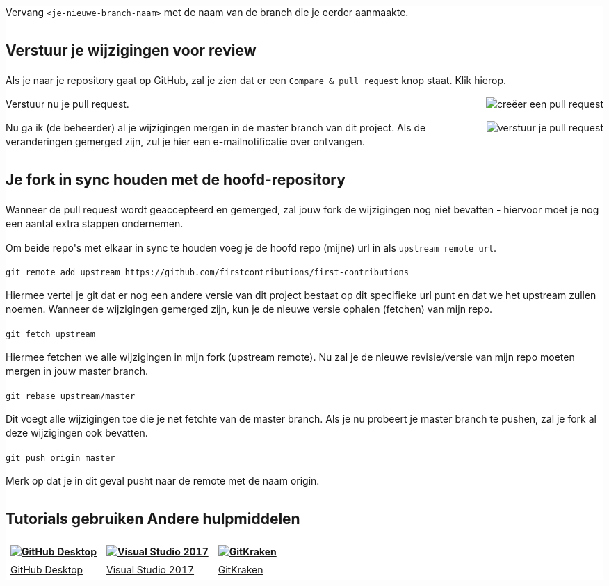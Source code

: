 Vervang `<je-nieuwe-branch-naam>` met de naam van de branch die je eerder aanmaakte.

## Verstuur je wijzigingen voor review

Als je naar je repository gaat op GitHub, zal je zien dat er een `Compare & pull request` knop staat. Klik hierop.

<img style="float: right;" src="https://firstcontributions.github.io/assets/Readme/compare-and-pull.png" alt="creëer een pull request" />

Verstuur nu je pull request.

<img style="float: right;" src="https://firstcontributions.github.io/assets/Readme/submit-pull-request.png" alt="verstuur je pull request" />

Nu ga ik (de beheerder) al je wijzigingen mergen in de master branch van dit project. Als de veranderingen gemerged zijn, zul je hier een e-mailnotificatie over ontvangen.

## Je fork in sync houden met de hoofd-repository

Wanneer de pull request wordt geaccepteerd en gemerged, zal jouw fork de wijzigingen nog niet bevatten - hiervoor moet je nog een aantal extra stappen ondernemen.

Om beide repo's met elkaar in sync te houden voeg je de hoofd repo (mijne) url in als `upstream remote url`.

```
git remote add upstream https://github.com/firstcontributions/first-contributions
```

Hiermee vertel je git dat er nog een andere versie van dit project bestaat op dit specifieke url punt en dat we het upstream zullen noemen. Wanneer de wijzigingen gemerged zijn, kun je de nieuwe versie ophalen (fetchen) van mijn repo.

```
git fetch upstream
```

Hiermee fetchen we alle wijzigingen in mijn fork (upstream remote). Nu zal je de nieuwe revisie/versie van mijn repo moeten mergen in jouw master branch.

```
git rebase upstream/master
```

Dit voegt alle wijzigingen toe die je net fetchte van de master branch. Als je nu probeert je master branch te pushen, zal je fork al deze wijzigingen ook bevatten.

```
git push origin master
```

Merk op dat je in dit geval pusht naar de remote met de naam origin.

## Tutorials gebruiken Andere hulpmiddelen

| <a href="../github-desktop-tutorial.md"><img alt="GitHub Desktop" src="https://desktop.github.com/images/desktop-icon.svg" width="100"></a> | <a href="../github-windows-vs2017-tutorial.md"><img alt="Visual Studio 2017" src="https://upload.wikimedia.org/wikipedia/commons/c/cd/Visual_Studio_2017_Logo.svg" width="100"></a> | <a href="../gitkraken-tutorial.md"><img alt="GitKraken" src="/assets/gk-icon.png" width="100"></a> |
| ------------------------------------------------------------------------------------------------------------------------------------------- | ----------------------------------------------------------------------------------------------------------------------------------------------------------------------------------- | -------------------------------------------------------------------------------------------------- |
| [GitHub Desktop](../github-desktop-tutorial.md)                                                                                             | [Visual Studio 2017](../github-windows-vs2017-tutorial.md)                                                                                                                          | [GitKraken](../gitkraken-tutorial.md)                                                              |

